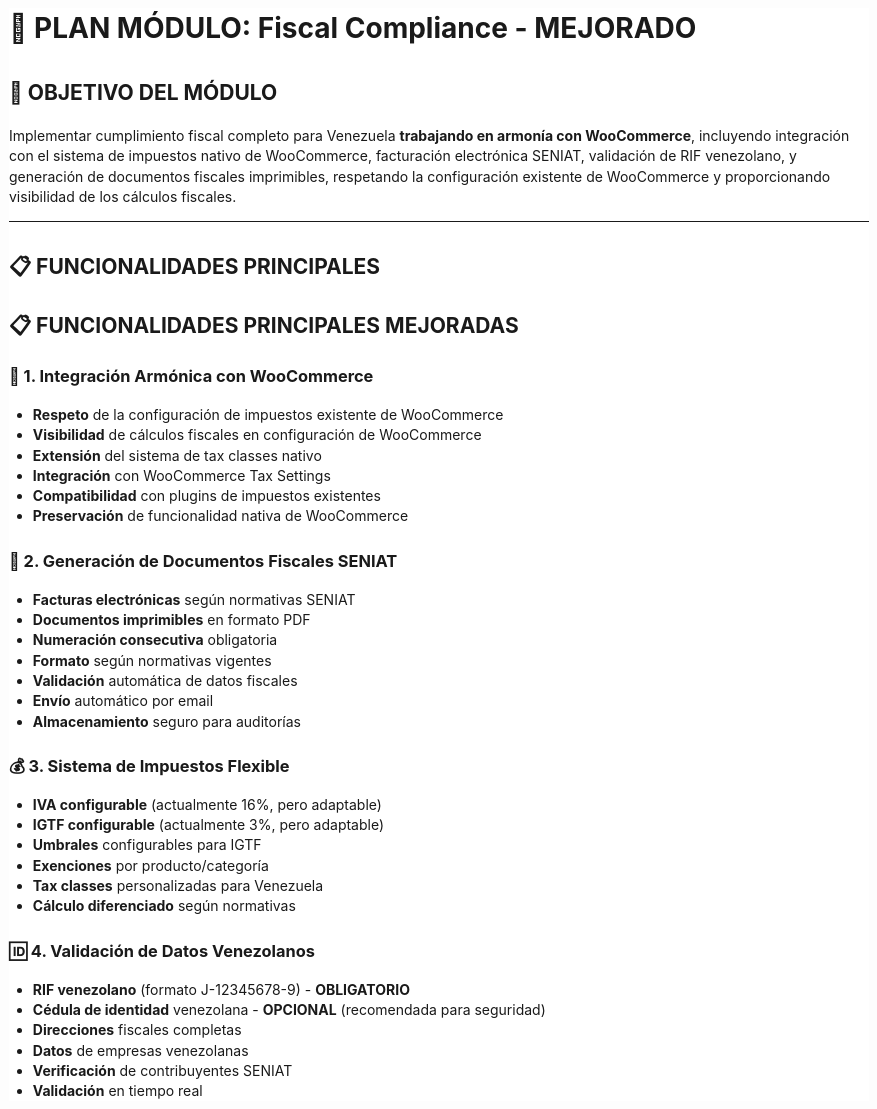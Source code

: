 # 🧾 **PLAN MÓDULO: Fiscal Compliance - MEJORADO**

## **🎯 OBJETIVO DEL MÓDULO**

Implementar cumplimiento fiscal completo para Venezuela **trabajando en armonía con WooCommerce**, incluyendo integración con el sistema de impuestos nativo de WooCommerce, facturación electrónica SENIAT, validación de RIF venezolano, y generación de documentos fiscales imprimibles, respetando la configuración existente de WooCommerce y proporcionando visibilidad de los cálculos fiscales.

---

## **📋 FUNCIONALIDADES PRINCIPALES**

## **📋 FUNCIONALIDADES PRINCIPALES MEJORADAS**

### **🔗 1. Integración Armónica con WooCommerce**
- **Respeto** de la configuración de impuestos existente de WooCommerce
- **Visibilidad** de cálculos fiscales en configuración de WooCommerce
- **Extensión** del sistema de tax classes nativo
- **Integración** con WooCommerce Tax Settings
- **Compatibilidad** con plugins de impuestos existentes
- **Preservación** de funcionalidad nativa de WooCommerce

### **📄 2. Generación de Documentos Fiscales SENIAT**
- **Facturas electrónicas** según normativas SENIAT
- **Documentos imprimibles** en formato PDF
- **Numeración consecutiva** obligatoria
- **Formato** según normativas vigentes
- **Validación** automática de datos fiscales
- **Envío** automático por email
- **Almacenamiento** seguro para auditorías

### **💰 3. Sistema de Impuestos Flexible**
- **IVA configurable** (actualmente 16%, pero adaptable)
- **IGTF configurable** (actualmente 3%, pero adaptable)
- **Umbrales** configurables para IGTF
- **Exenciones** por producto/categoría
- **Tax classes** personalizadas para Venezuela
- **Cálculo diferenciado** según normativas

### **🆔 4. Validación de Datos Venezolanos**
- **RIF venezolano** (formato J-12345678-9) - **OBLIGATORIO**
- **Cédula de identidad** venezolana - **OPCIONAL** (recomendada para seguridad)
- **Direcciones** fiscales completas
- **Datos** de empresas venezolanas
- **Verificación** de contribuyentes SENIAT
- **Validación** en tiempo real
